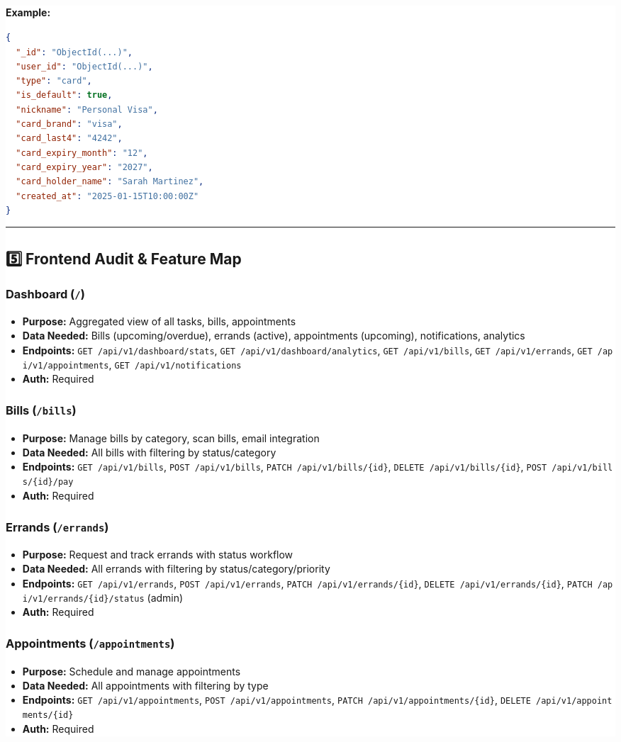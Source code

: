 **Example:**
```json
{
  "_id": "ObjectId(...)",
  "user_id": "ObjectId(...)",
  "type": "card",
  "is_default": true,
  "nickname": "Personal Visa",
  "card_brand": "visa",
  "card_last4": "4242",
  "card_expiry_month": "12",
  "card_expiry_year": "2027",
  "card_holder_name": "Sarah Martinez",
  "created_at": "2025-01-15T10:00:00Z"
}
```

---

## 5️⃣ Frontend Audit & Feature Map

### Dashboard (`/`)
- **Purpose:** Aggregated view of all tasks, bills, appointments
- **Data Needed:** Bills (upcoming/overdue), errands (active), appointments (upcoming), notifications, analytics
- **Endpoints:** `GET /api/v1/dashboard/stats`, `GET /api/v1/dashboard/analytics`, `GET /api/v1/bills`, `GET /api/v1/errands`, `GET /api/v1/appointments`, `GET /api/v1/notifications`
- **Auth:** Required

### Bills (`/bills`)
- **Purpose:** Manage bills by category, scan bills, email integration
- **Data Needed:** All bills with filtering by status/category
- **Endpoints:** `GET /api/v1/bills`, `POST /api/v1/bills`, `PATCH /api/v1/bills/{id}`, `DELETE /api/v1/bills/{id}`, `POST /api/v1/bills/{id}/pay`
- **Auth:** Required

### Errands (`/errands`)
- **Purpose:** Request and track errands with status workflow
- **Data Needed:** All errands with filtering by status/category/priority
- **Endpoints:** `GET /api/v1/errands`, `POST /api/v1/errands`, `PATCH /api/v1/errands/{id}`, `DELETE /api/v1/errands/{id}`, `PATCH /api/v1/errands/{id}/status` (admin)
- **Auth:** Required

### Appointments (`/appointments`)
- **Purpose:** Schedule and manage appointments
- **Data Needed:** All appointments with filtering by type
- **Endpoints:** `GET /api/v1/appointments`, `POST /api/v1/appointments`, `PATCH /api/v1/appointments/{id}`, `DELETE /api/v1/appointments/{id}`
- **Auth:** Required

